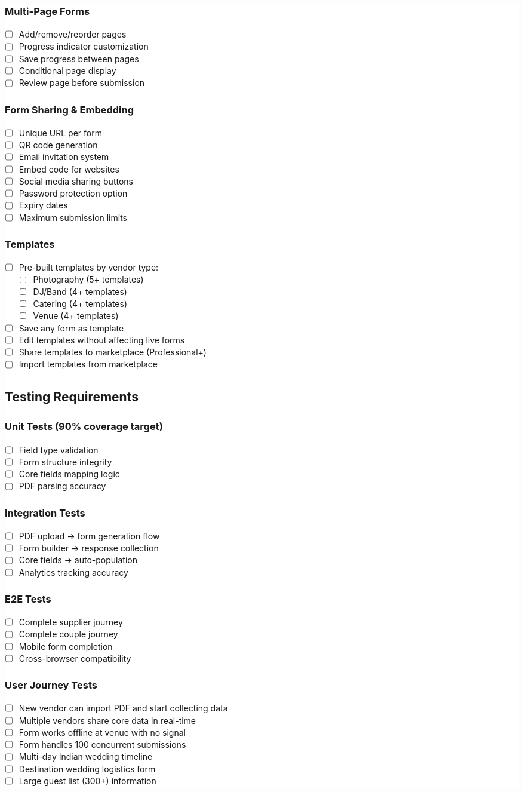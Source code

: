 ### Multi-Page Forms
- [ ] Add/remove/reorder pages
- [ ] Progress indicator customization
- [ ] Save progress between pages
- [ ] Conditional page display
- [ ] Review page before submission

### Form Sharing & Embedding
- [ ] Unique URL per form
- [ ] QR code generation
- [ ] Email invitation system
- [ ] Embed code for websites
- [ ] Social media sharing buttons
- [ ] Password protection option
- [ ] Expiry dates
- [ ] Maximum submission limits

### Templates
- [ ] Pre-built templates by vendor type:
  - [ ] Photography (5+ templates)
  - [ ] DJ/Band (4+ templates)
  - [ ] Catering (4+ templates)
  - [ ] Venue (4+ templates)
- [ ] Save any form as template
- [ ] Edit templates without affecting live forms
- [ ] Share templates to marketplace (Professional+)
- [ ] Import templates from marketplace

## Testing Requirements

### Unit Tests (90% coverage target)
- [ ] Field type validation
- [ ] Form structure integrity
- [ ] Core fields mapping logic
- [ ] PDF parsing accuracy

### Integration Tests
- [ ] PDF upload → form generation flow
- [ ] Form builder → response collection
- [ ] Core fields → auto-population
- [ ] Analytics tracking accuracy

### E2E Tests
- [ ] Complete supplier journey
- [ ] Complete couple journey
- [ ] Mobile form completion
- [ ] Cross-browser compatibility

### User Journey Tests
- [ ] New vendor can import PDF and start collecting data
- [ ] Multiple vendors share core data in real-time
- [ ] Form works offline at venue with no signal
- [ ] Form handles 100 concurrent submissions
- [ ] Multi-day Indian wedding timeline
- [ ] Destination wedding logistics form
- [ ] Large guest list (300+) information
